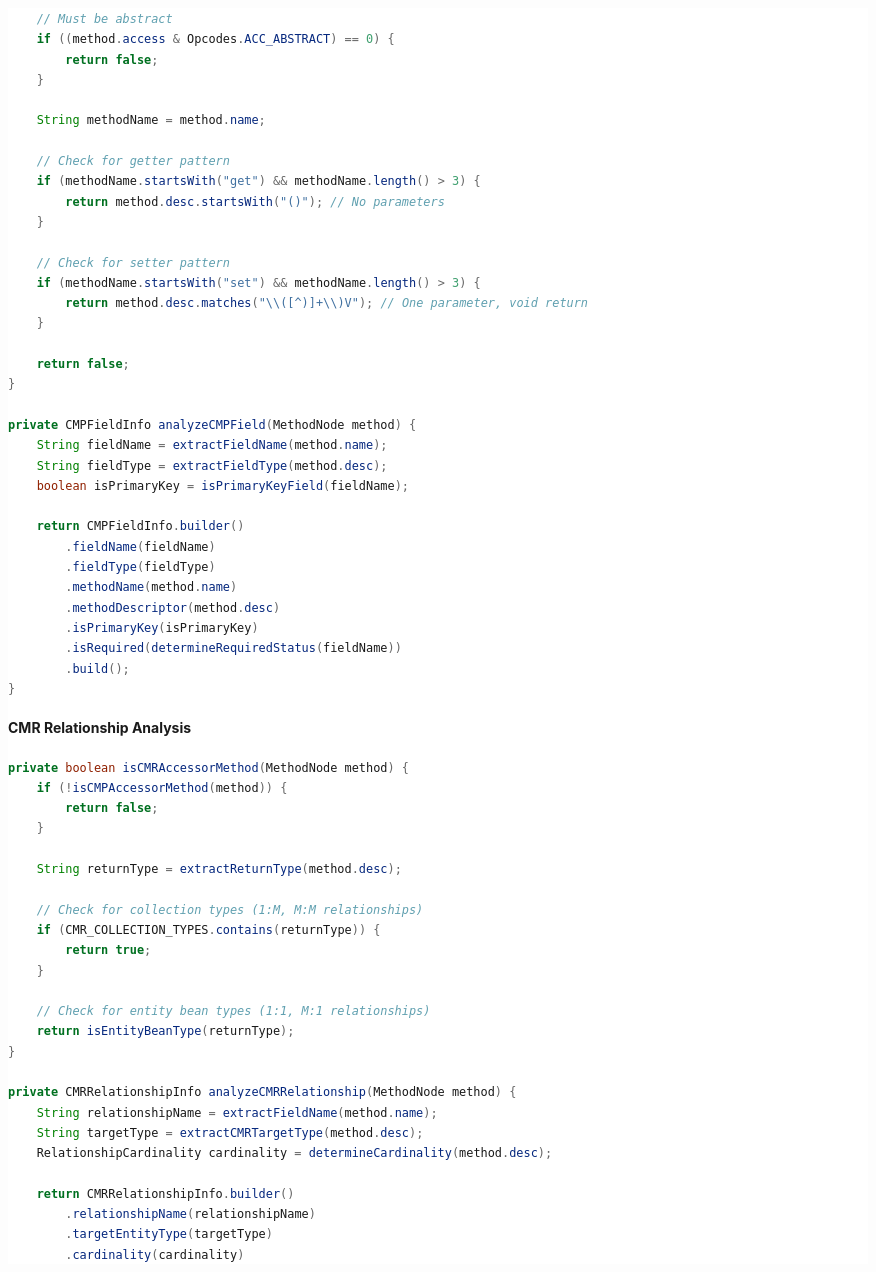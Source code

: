 ```java
    // Must be abstract
    if ((method.access & Opcodes.ACC_ABSTRACT) == 0) {
        return false;
    }
    
    String methodName = method.name;
    
    // Check for getter pattern
    if (methodName.startsWith("get") && methodName.length() > 3) {
        return method.desc.startsWith("()"); // No parameters
    }
    
    // Check for setter pattern  
    if (methodName.startsWith("set") && methodName.length() > 3) {
        return method.desc.matches("\\([^)]+\\)V"); // One parameter, void return
    }
    
    return false;
}

private CMPFieldInfo analyzeCMPField(MethodNode method) {
    String fieldName = extractFieldName(method.name);
    String fieldType = extractFieldType(method.desc);
    boolean isPrimaryKey = isPrimaryKeyField(fieldName);
    
    return CMPFieldInfo.builder()
        .fieldName(fieldName)
        .fieldType(fieldType)
        .methodName(method.name)
        .methodDescriptor(method.desc)
        .isPrimaryKey(isPrimaryKey)
        .isRequired(determineRequiredStatus(fieldName))
        .build();
}
```

#### CMR Relationship Analysis

```java
private boolean isCMRAccessorMethod(MethodNode method) {
    if (!isCMPAccessorMethod(method)) {
        return false;
    }
    
    String returnType = extractReturnType(method.desc);
    
    // Check for collection types (1:M, M:M relationships)
    if (CMR_COLLECTION_TYPES.contains(returnType)) {
        return true;
    }
    
    // Check for entity bean types (1:1, M:1 relationships)
    return isEntityBeanType(returnType);
}

private CMRRelationshipInfo analyzeCMRRelationship(MethodNode method) {
    String relationshipName = extractFieldName(method.name);
    String targetType = extractCMRTargetType(method.desc);
    RelationshipCardinality cardinality = determineCardinality(method.desc);
    
    return CMRRelationshipInfo.builder()
        .relationshipName(relationshipName)
        .targetEntityType(targetType)
        .cardinality(cardinality)
```